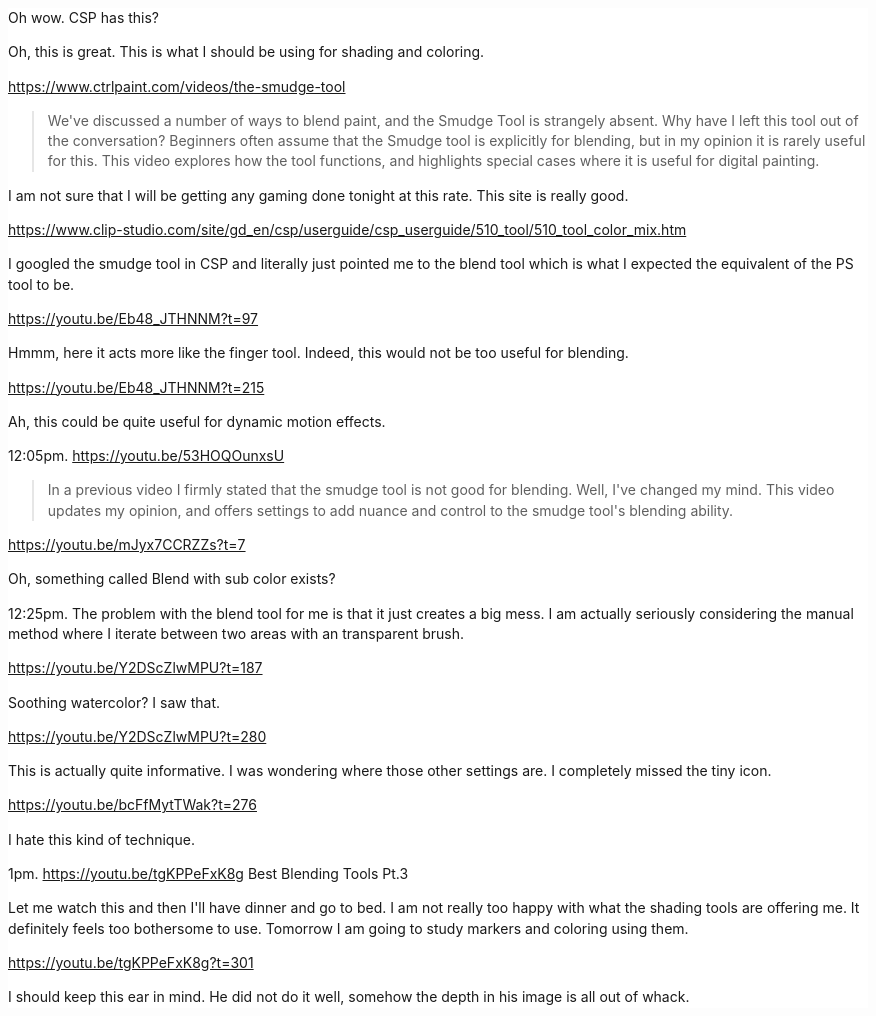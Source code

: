 Oh wow. CSP has this?

Oh, this is great. This is what I should be using for shading and coloring.

https://www.ctrlpaint.com/videos/the-smudge-tool
> We've discussed a number of ways to blend paint, and the Smudge Tool is strangely absent.  Why have I left this tool out of the conversation?  Beginners often assume that the Smudge tool is explicitly for blending, but in my opinion it is rarely useful for this.  This video explores how the tool functions, and highlights special cases where it is useful for digital painting.

I am not sure that I will be getting any gaming done tonight at this rate. This site is really good.

https://www.clip-studio.com/site/gd_en/csp/userguide/csp_userguide/510_tool/510_tool_color_mix.htm

I googled the smudge tool in CSP and literally just pointed me to the blend tool which is what I expected the equivalent of the PS tool to be.

https://youtu.be/Eb48_JTHNNM?t=97

Hmmm, here it acts more like the finger tool. Indeed, this would not be too useful for blending.

https://youtu.be/Eb48_JTHNNM?t=215

Ah, this could be quite useful for dynamic motion effects.

12:05pm. https://youtu.be/53HOQOunxsU
> In a previous video I firmly stated that the smudge tool is not good for blending.  Well, I've changed my mind.  This video updates my opinion, and offers settings to add nuance and control to the smudge tool's blending ability.

https://youtu.be/mJyx7CCRZZs?t=7

Oh, something called Blend with sub color exists?

12:25pm. The problem with the blend tool for me is that it just creates a big mess. I am actually seriously considering the manual method where I iterate between two areas with an transparent brush.

https://youtu.be/Y2DScZlwMPU?t=187

Soothing watercolor? I saw that.

https://youtu.be/Y2DScZlwMPU?t=280

This is actually quite informative. I was wondering where those other settings are. I completely missed the tiny icon.

https://youtu.be/bcFfMytTWak?t=276

I hate this kind of technique.

1pm. https://youtu.be/tgKPPeFxK8g
Best Blending Tools Pt.3

Let me watch this and then I'll have dinner and go to bed. I am not really too happy with what the shading tools are offering me. It definitely feels too bothersome to use. Tomorrow I am going to study markers and coloring using them.

https://youtu.be/tgKPPeFxK8g?t=301

I should keep this ear in mind. He did not do it well, somehow the depth in his image is all out of whack.
